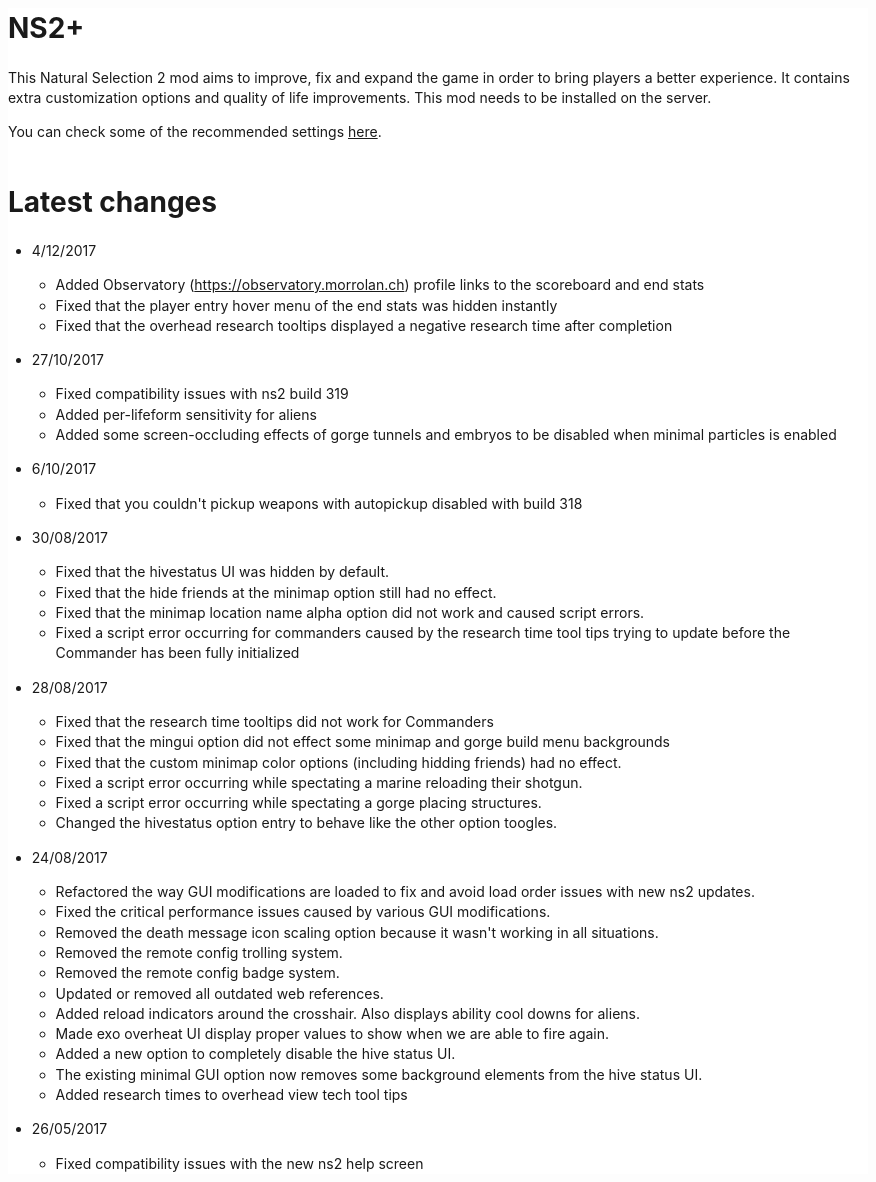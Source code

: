 ﻿NS2+
==========
This Natural Selection 2 mod aims to improve, fix and expand the game in order to bring players a better experience. It contains extra customization options and quality of life improvements. This mod needs to be installed on the server.

You can check some of the recommended settings [here](https://www.youtube.com/watch?v=hQfwDi5IGCg).

Latest changes
==============
- 4/12/2017
    - Added Observatory (https://observatory.morrolan.ch) profile links to the scoreboard and end stats
    - Fixed that the player entry hover menu of the end stats was hidden instantly
    - Fixed that the overhead research tooltips displayed a negative research time after completion
    
- 27/10/2017
    - Fixed compatibility issues with ns2 build 319
    - Added per-lifeform sensitivity for aliens
    - Added some screen-occluding effects of gorge tunnels and embryos to be disabled when minimal particles is enabled

- 6/10/2017
    - Fixed that you couldn't pickup weapons with autopickup disabled with build 318
        

- 30/08/2017
    - Fixed that the hivestatus UI was hidden by default.
    - Fixed that the hide friends at the minimap option still had no effect.
    - Fixed that the minimap location name alpha option did not work and caused script errors.
    - Fixed a script error occurring for commanders caused by the research time tool tips trying to update before the Commander has been fully initialized
    
- 28/08/2017
    - Fixed that the research time tooltips did not work for Commanders
    - Fixed that the mingui option did not effect some minimap and gorge build menu backgrounds
    - Fixed that the custom minimap color options (including hidding friends) had no effect.
    - Fixed a script error occurring while spectating a marine reloading their shotgun.
    - Fixed a script error occurring while spectating a gorge placing structures.
    - Changed the hivestatus option entry to behave like the other option toogles.

- 24/08/2017
	- Refactored the way GUI modifications are loaded to fix and avoid load order issues with new ns2 updates.
	- Fixed the critical performance issues caused by various GUI modifications.
	- Removed the death message icon scaling option because it wasn't working in all situations.
	- Removed the remote config trolling system.
	- Removed the remote config badge system.
	- Updated or removed all outdated web references.
	- Added reload indicators around the crosshair. Also displays ability cool downs for aliens.
	- Made exo overheat UI display proper values to show when we are able to fire again.
	- Added a new option to completely disable the hive status UI.
    - The existing minimal GUI option now removes some background elements from the hive status UI.
    - Added research times to overhead view tech tool tips
      
- 26/05/2017
    - Fixed compatibility issues with the new ns2 help screen	
